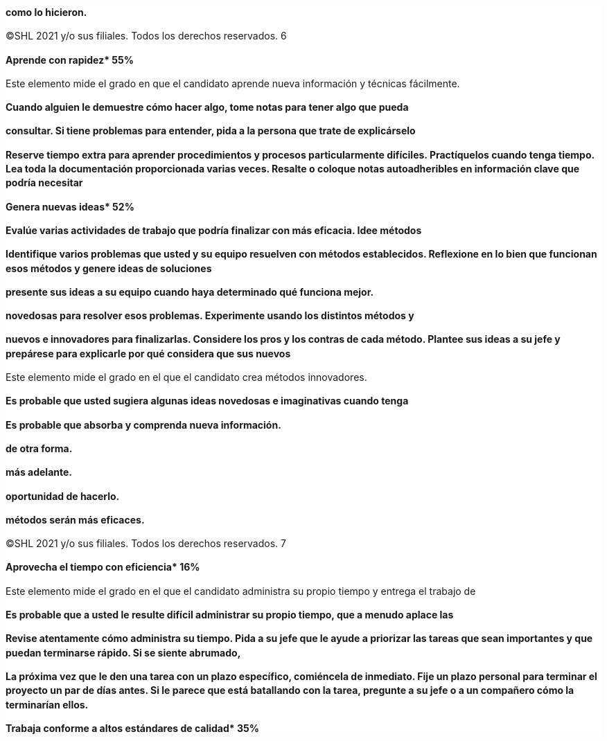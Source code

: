 **como lo hicieron.**

©SHL 2021 y/o sus filiales. Todos los derechos reservados. 6

**Aprende con rapidez\* 55%**

Este elemento mide el grado en que el candidato aprende nueva información y técnicas fácilmente.

**Cuando alguien le demuestre cómo hacer algo, tome notas para tener algo que pueda**

**consultar. Si tiene problemas para entender, pida a la persona que trate de explicárselo**

 **Reserve tiempo extra para aprender procedimientos y procesos particularmente difíciles. Practíquelos cuando tenga tiempo. Lea toda la documentación proporcionada varias veces. Resalte o coloque notas autoadheribles en información clave que podría necesitar**

**Genera nuevas ideas\* 52%**

**Evalúe varias actividades de trabajo que podría finalizar con más eficacia. Idee métodos**

 **Identifique varios problemas que usted y su equipo resuelven con métodos establecidos. Reflexione en lo bien que funcionan esos métodos y genere ideas de soluciones**

**presente sus ideas a su equipo cuando haya determinado qué funciona mejor.**

**novedosas para resolver esos problemas. Experimente usando los distintos métodos y**

**nuevos e innovadores para finalizarlas. Considere los pros y los contras de cada método. Plantee sus ideas a su jefe y prepárese para explicarle por qué considera que sus nuevos**

Este elemento mide el grado en el que el candidato crea métodos innovadores.

**Es probable que usted sugiera algunas ideas novedosas e imaginativas cuando tenga**

**Es probable que absorba y comprenda nueva información.**

**de otra forma.**

**más adelante.**

**oportunidad de hacerlo.**

**métodos serán más eficaces.**

©SHL 2021 y/o sus filiales. Todos los derechos reservados. 7

**Aprovecha el tiempo con eficiencia\* 16%**

Este elemento mide el grado en el que el candidato administra su propio tiempo y entrega el trabajo de

**Es probable que a usted le resulte difícil administrar su propio tiempo, que a menudo aplace las**

 **Revise atentamente cómo administra su tiempo. Pida a su jefe que le ayude a priorizar las tareas que sean importantes y que puedan terminarse rápido. Si se siente abrumado,**

 **La próxima vez que le den una tarea con un plazo específico, comiéncela de inmediato. Fije un plazo personal para terminar el proyecto un par de días antes. Si le parece que está batallando con la tarea, pregunte a su jefe o a un compañero cómo la terminarían ellos.**

**Trabaja conforme a altos estándares de calidad\* 35%**
